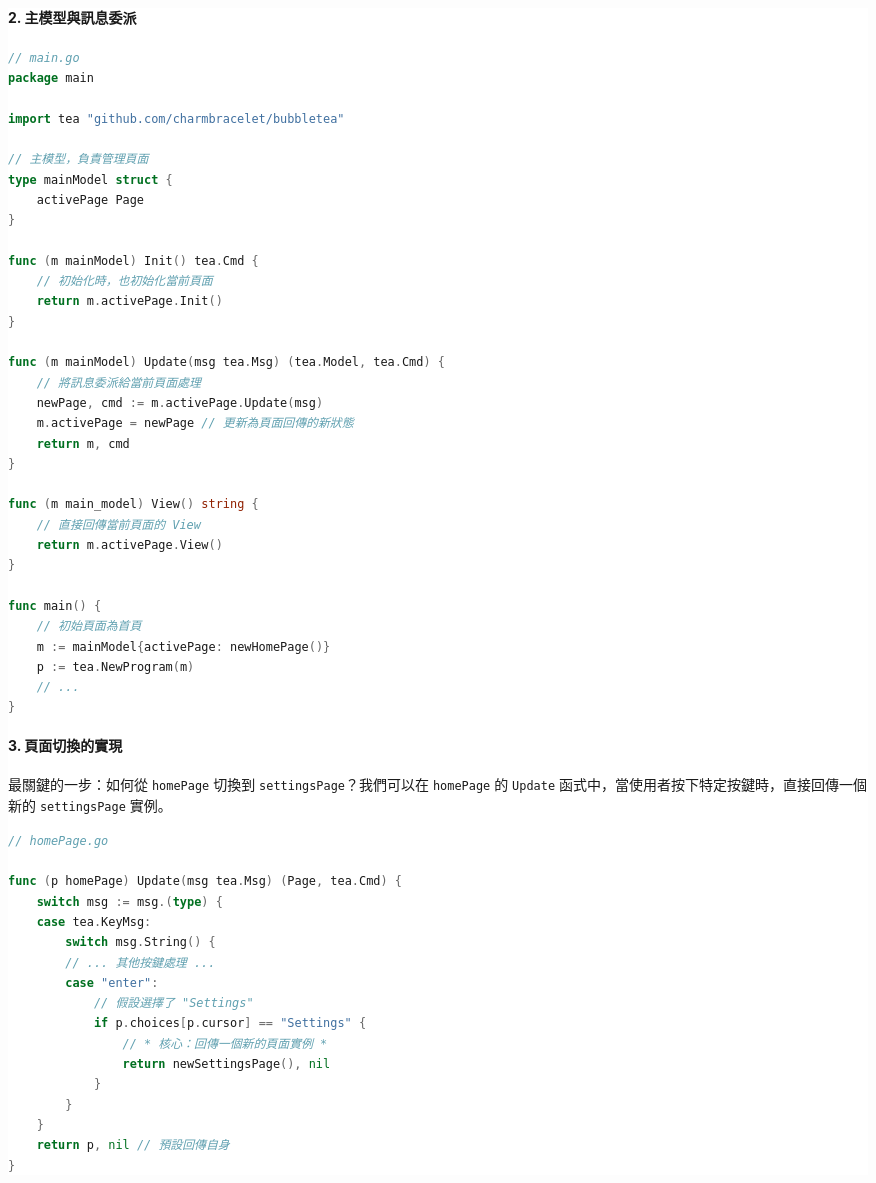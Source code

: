 #### 2. 主模型與訊息委派

```go
// main.go
package main

import tea "github.com/charmbracelet/bubbletea"

// 主模型，負責管理頁面
type mainModel struct {
	activePage Page
}

func (m mainModel) Init() tea.Cmd {
	// 初始化時，也初始化當前頁面
	return m.activePage.Init()
}

func (m mainModel) Update(msg tea.Msg) (tea.Model, tea.Cmd) {
	// 將訊息委派給當前頁面處理
	newPage, cmd := m.activePage.Update(msg)
	m.activePage = newPage // 更新為頁面回傳的新狀態
	return m, cmd
}

func (m main_model) View() string {
	// 直接回傳當前頁面的 View
	return m.activePage.View()
}

func main() {
	// 初始頁面為首頁
	m := mainModel{activePage: newHomePage()}
	p := tea.NewProgram(m)
	// ...
}
```

#### 3. 頁面切換的實現

最關鍵的一步：如何從 `homePage` 切換到 `settingsPage`？我們可以在 `homePage` 的 `Update` 函式中，當使用者按下特定按鍵時，直接回傳一個新的 `settingsPage` 實例。

```go
// homePage.go

func (p homePage) Update(msg tea.Msg) (Page, tea.Cmd) {
	switch msg := msg.(type) {
	case tea.KeyMsg:
		switch msg.String() {
		// ... 其他按鍵處理 ...
		case "enter":
			// 假設選擇了 "Settings"
			if p.choices[p.cursor] == "Settings" {
				// * 核心：回傳一個新的頁面實例 *
				return newSettingsPage(), nil
			}
		}
	}
	return p, nil // 預設回傳自身
}
```
